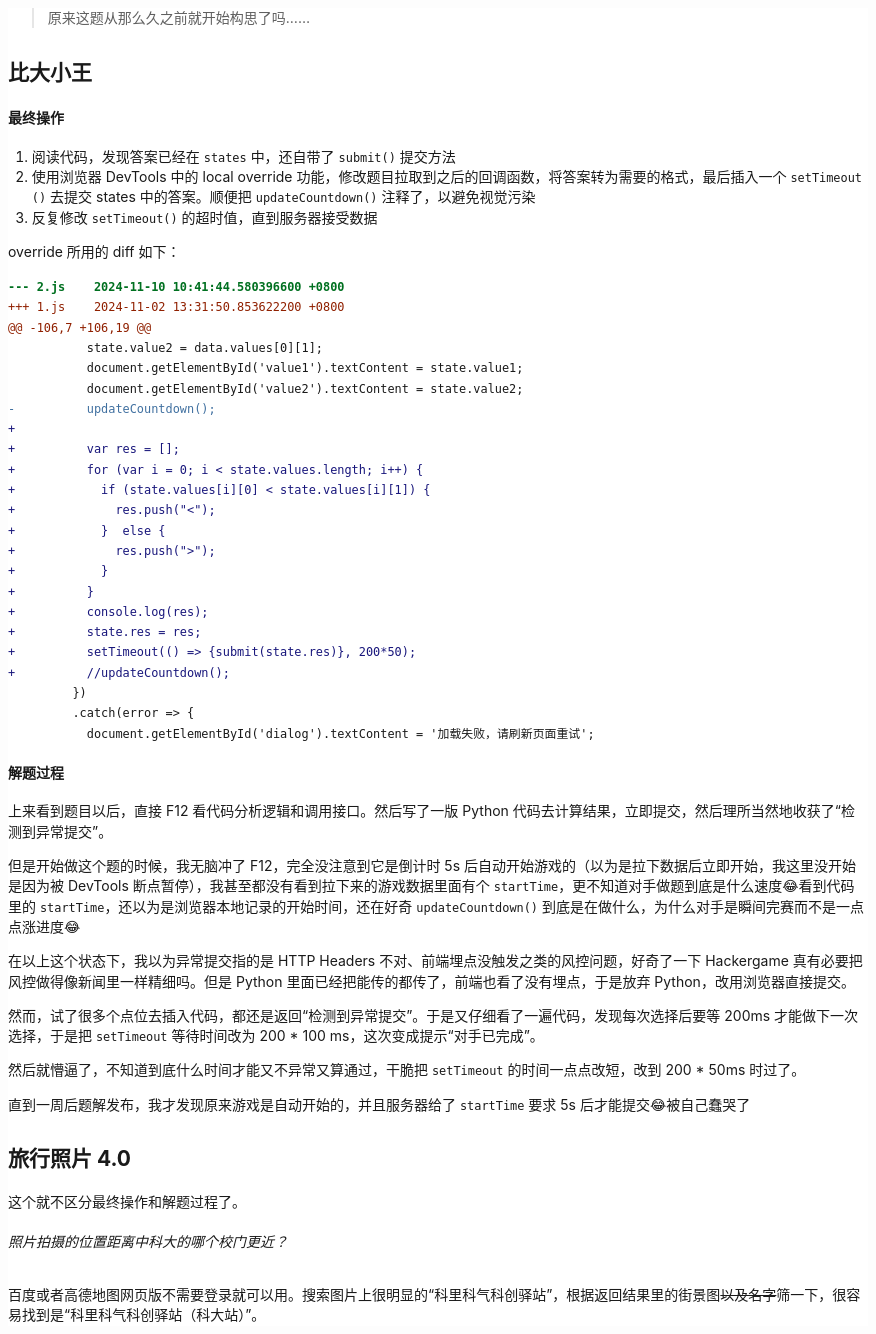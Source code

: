 > 原来这题从那么久之前就开始构思了吗……
## 比大小王

#### 最终操作
1. 阅读代码，发现答案已经在 `states` 中，还自带了 `submit()` 提交方法
2. 使用浏览器 DevTools 中的 local override 功能，修改题目拉取到之后的回调函数，将答案转为需要的格式，最后插入一个 `setTimeout()` 去提交 states 中的答案。顺便把 `updateCountdown()` 注释了，以避免视觉污染
3. 反复修改 `setTimeout()` 的超时值，直到服务器接受数据

override 所用的 diff 如下：

```diff
--- 2.js	2024-11-10 10:41:44.580396600 +0800
+++ 1.js	2024-11-02 13:31:50.853622200 +0800
@@ -106,7 +106,19 @@
           state.value2 = data.values[0][1];
           document.getElementById('value1').textContent = state.value1;
           document.getElementById('value2').textContent = state.value2;
-          updateCountdown();
+
+          var res = [];
+          for (var i = 0; i < state.values.length; i++) {
+            if (state.values[i][0] < state.values[i][1]) {
+              res.push("<");
+            }  else {
+              res.push(">");
+            }
+          }
+          console.log(res);
+          state.res = res;
+          setTimeout(() => {submit(state.res)}, 200*50);
+          //updateCountdown();
         })
         .catch(error => {
           document.getElementById('dialog').textContent = '加载失败，请刷新页面重试';
```
#### 解题过程
上来看到题目以后，直接 F12 看代码分析逻辑和调用接口。然后写了一版 Python 代码去计算结果，立即提交，然后理所当然地收获了“检测到异常提交”。

但是开始做这个题的时候，我无脑冲了 F12，完全没注意到它是倒计时 5s 后自动开始游戏的（以为是拉下数据后立即开始，我这里没开始是因为被 DevTools 断点暂停），我甚至都没有看到拉下来的游戏数据里面有个 `startTime`，更不知道对手做题到底是什么速度😂看到代码里的 `startTime`，还以为是浏览器本地记录的开始时间，还在好奇 `updateCountdown()` 到底是在做什么，为什么对手是瞬间完赛而不是一点点涨进度😂

在以上这个状态下，我以为异常提交指的是 HTTP Headers 不对、前端埋点没触发之类的风控问题，好奇了一下 Hackergame 真有必要把风控做得像新闻里一样精细吗。但是 Python 里面已经把能传的都传了，前端也看了没有埋点，于是放弃 Python，改用浏览器直接提交。

然而，试了很多个点位去插入代码，都还是返回“检测到异常提交”。于是又仔细看了一遍代码，发现每次选择后要等 200ms 才能做下一次选择，于是把 `setTimeout` 等待时间改为 200 * 100 ms，这次变成提示“对手已完成”。

然后就懵逼了，不知道到底什么时间才能又不异常又算通过，干脆把 `setTimeout` 的时间一点点改短，改到 200 * 50ms 时过了。

直到一周后题解发布，我才发现原来游戏是自动开始的，并且服务器给了 `startTime` 要求 5s 后才能提交😂被自己蠢哭了
## 旅行照片 4.0
这个就不区分最终操作和解题过程了。
###### 照片拍摄的位置距离中科大的哪个校门更近？
百度或者高德地图网页版不需要登录就可以用。搜索图片上很明显的“科里科气科创驿站”，根据返回结果里的街景图~~以及名字~~筛一下，很容易找到是“科里科气科创驿站（科大站）”。
